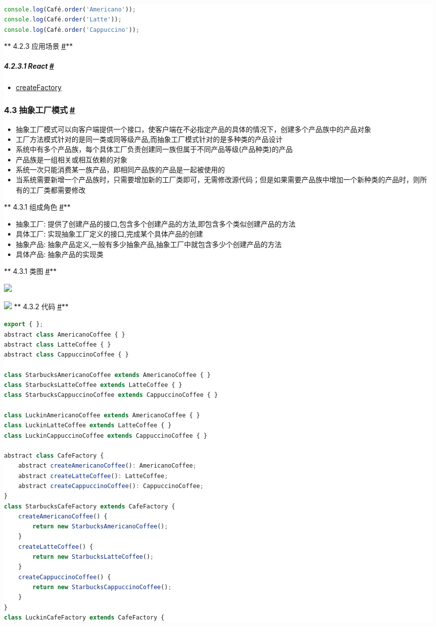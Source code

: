 ```js
console.log(Café.order('Americano'));
console.log(Café.order('Latte'));
console.log(Café.order('Cappuccino'));
```

**  4.2.3 应用场景 [#](#t34423-应用场景)**

##### 4.2.3.1 React [#](#t354231-react)

* [createFactory](https://github.com/facebook/react/blob/master/packages/react/src/ReactElement.js#L401-L409)

### 4.3 抽象工厂模式 [#](#t3643-抽象工厂模式)

* 抽象工厂模式可以向客户端提供一个接口，使客户端在不必指定产品的具体的情况下，创建多个产品族中的产品对象
* 工厂方法模式针对的是同一类或同等级产品,而抽象工厂模式针对的是多种类的产品设计
* 系统中有多个产品族，每个具体工厂负责创建同一族但属于不同产品等级(产品种类)的产品
* 产品族是一组相关或相互依赖的对象
* 系统一次只能消费某一族产品，即相同产品族的产品是一起被使用的
* 当系统需要新增一个产品族时，只需要增加新的工厂类即可，无需修改源代码；但是如果需要产品族中增加一个新种类的产品时，则所有的工厂类都需要修改

**  4.3.1 组成角色 [#](#t37431-组成角色)**

* 抽象工厂: 提供了创建产品的接口,包含多个创建产品的方法,即包含多个类似创建产品的方法
* 具体工厂: 实现抽象工厂定义的接口,完成某个具体产品的创建
* 抽象产品: 抽象产品定义,一般有多少抽象产品,抽象工厂中就包含多少个创建产品的方法
* 具体产品: 抽象产品的实现类

**  4.3.1 类图 [#](#t38431-类图)**

![](http://img.zhufengpeixun.cn/abstractfactory3.png)

![](http://img.zhufengpeixun.cn/abstractfactory2.png)
**  4.3.2 代码 [#](#t39432-代码)**

```js
export { };
abstract class AmericanoCoffee { }
abstract class LatteCoffee { }
abstract class CappuccinoCoffee { }

class StarbucksAmericanoCoffee extends AmericanoCoffee { }
class StarbucksLatteCoffee extends LatteCoffee { }
class StarbucksCappuccinoCoffee extends CappuccinoCoffee { }

class LuckinAmericanoCoffee extends AmericanoCoffee { }
class LuckinLatteCoffee extends LatteCoffee { }
class LuckinCappuccinoCoffee extends CappuccinoCoffee { }

abstract class CafeFactory {
    abstract createAmericanoCoffee(): AmericanoCoffee;
    abstract createLatteCoffee(): LatteCoffee;
    abstract createCappuccinoCoffee(): CappuccinoCoffee;
}
class StarbucksCafeFactory extends CafeFactory {
    createAmericanoCoffee() {
        return new StarbucksAmericanoCoffee();
    }
    createLatteCoffee() {
        return new StarbucksLatteCoffee();
    }
    createCappuccinoCoffee() {
        return new StarbucksCappuccinoCoffee();
    }
}
class LuckinCafeFactory extends CafeFactory {
```